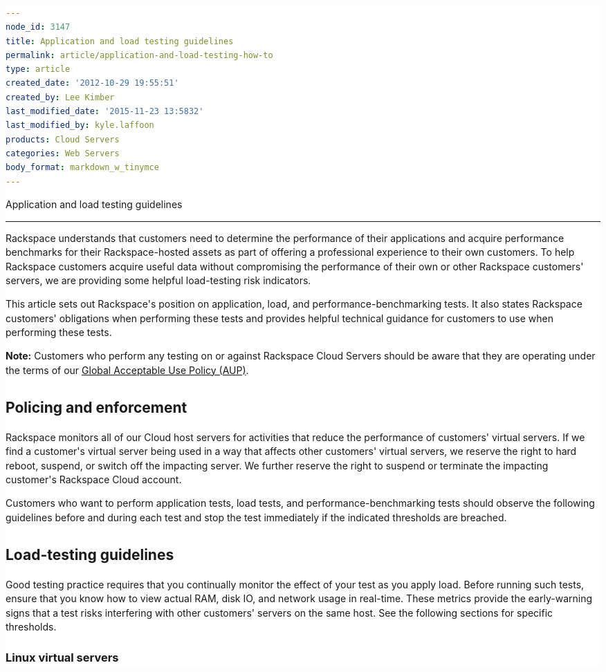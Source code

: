 ```yaml
---
node_id: 3147
title: Application and load testing guidelines
permalink: article/application-and-load-testing-how-to
type: article
created_date: '2012-10-29 19:55:51'
created_by: Lee Kimber
last_modified_date: '2015-11-23 13:5832'
last_modified_by: kyle.laffoon
products: Cloud Servers
categories: Web Servers
body_format: markdown_w_tinymce
---
```


Application and load testing guidelines
________________________________________

Rackspace understands that customers need to determine the performance of their applications and acquire performance benchmarks for their Rackspace-hosted assets as part of offering a professional experience to their own customers. To help Rackspace customers acquire useful data without compromising the performance of their own or other Rackspace customers' servers, we are providing some helpful load-testing risk indicators.

This article sets out Rackspace's position on application, load, and performance-benchmarking tests. It also states Rackspace customers' obligations when performing these tests and provides helpful technical guidance for customers to use when performing these tests.

**Note:** Customers who perform any testing on or against Rackspace Cloud Servers should be aware that they are operating under the terms of our [Global Acceptable Use Policy (AUP)](http://www.rackspace.com/information/legal/global/aup).

## Policing and enforcement

Rackspace monitors all of our Cloud host servers for activities that reduce the performance of customers' virtual servers. If we find a customer's virtual server being used in a way that affects other customers' virtual servers, we reserve the right to hard reboot, suspend, or switch off the impacting server. We further reserve the right to suspend or terminate the impacting customer's Rackspace Cloud account.

Customers who want to perform application tests, load tests, and performance-benchmarking tests should observe the following guidelines before and during each test and stop the test immediately if the indicated thresholds are breached. 

## Load-testing guidelines

Good testing practice requires that you continually monitor the effect of your test as you apply load. Before running such tests, ensure that you know how to view actual RAM, disk IO, and network usage in real-time. These metrics provide the early-warning signs that a test risks interfering with other customers' servers on the same host. See the following sections for specific thresholds. 
 
### Linux virtual servers
